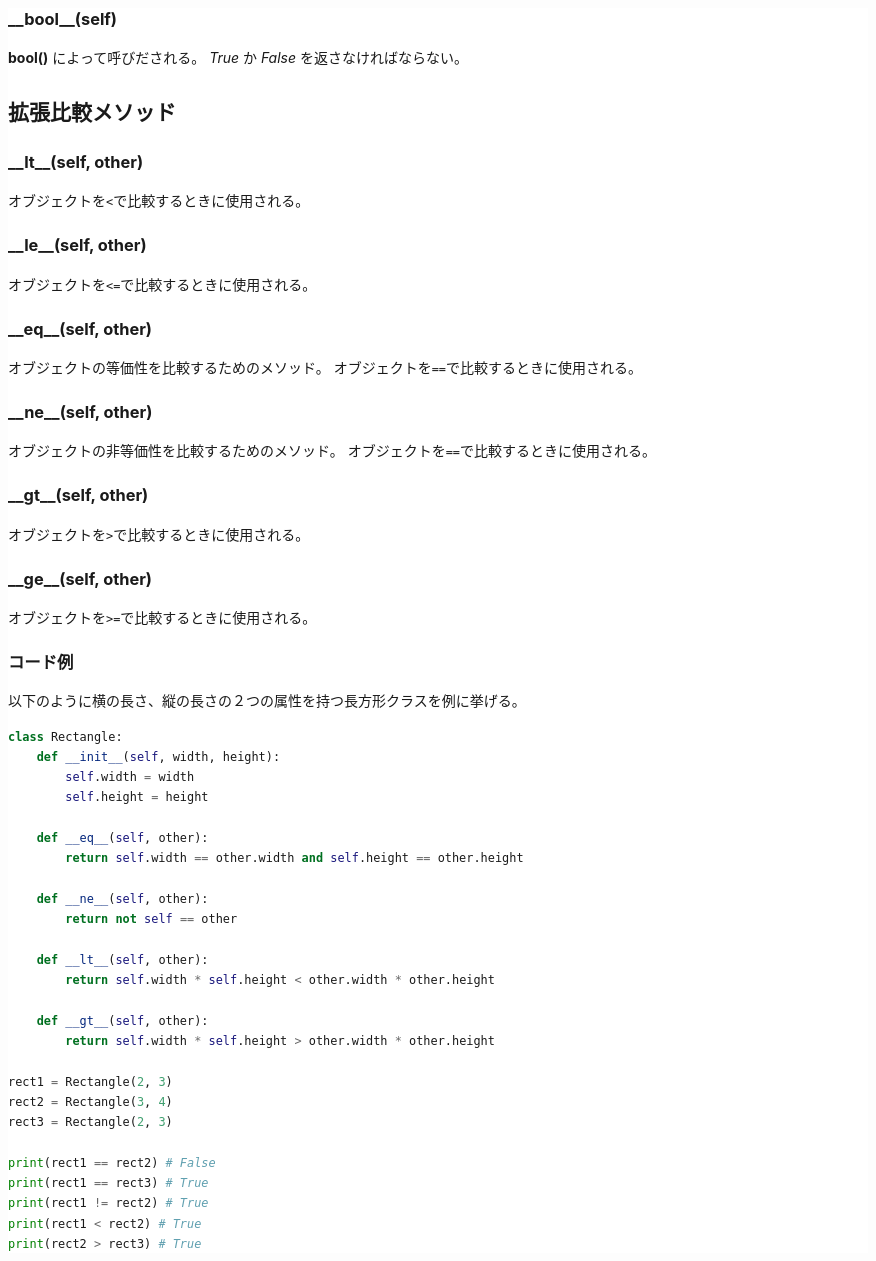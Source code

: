 ### \_\_bool__(self)

**bool()** によって呼びだされる。
*True* か *False* を返さなければならない。

## 拡張比較メソッド

### \_\_lt__(self, other)

オブジェクトを`<`で比較するときに使用される。

### \_\_le__(self, other)

オブジェクトを`<=`で比較するときに使用される。

### \_\_eq__(self, other)

オブジェクトの等価性を比較するためのメソッド。
オブジェクトを`==`で比較するときに使用される。

### \_\_ne__(self, other)

オブジェクトの非等価性を比較するためのメソッド。
オブジェクトを`==`で比較するときに使用される。

### \_\_gt__(self, other)

オブジェクトを`>`で比較するときに使用される。

### \_\_ge__(self, other)

オブジェクトを`>=`で比較するときに使用される。

### コード例

以下のように横の長さ、縦の長さの２つの属性を持つ長方形クラスを例に挙げる。

```python
class Rectangle:
    def __init__(self, width, height):
        self.width = width
        self.height = height

    def __eq__(self, other):
        return self.width == other.width and self.height == other.height

    def __ne__(self, other):
        return not self == other

    def __lt__(self, other):
        return self.width * self.height < other.width * other.height

    def __gt__(self, other):
        return self.width * self.height > other.width * other.height

rect1 = Rectangle(2, 3)
rect2 = Rectangle(3, 4)
rect3 = Rectangle(2, 3)

print(rect1 == rect2) # False
print(rect1 == rect3) # True
print(rect1 != rect2) # True
print(rect1 < rect2) # True
print(rect2 > rect3) # True
```